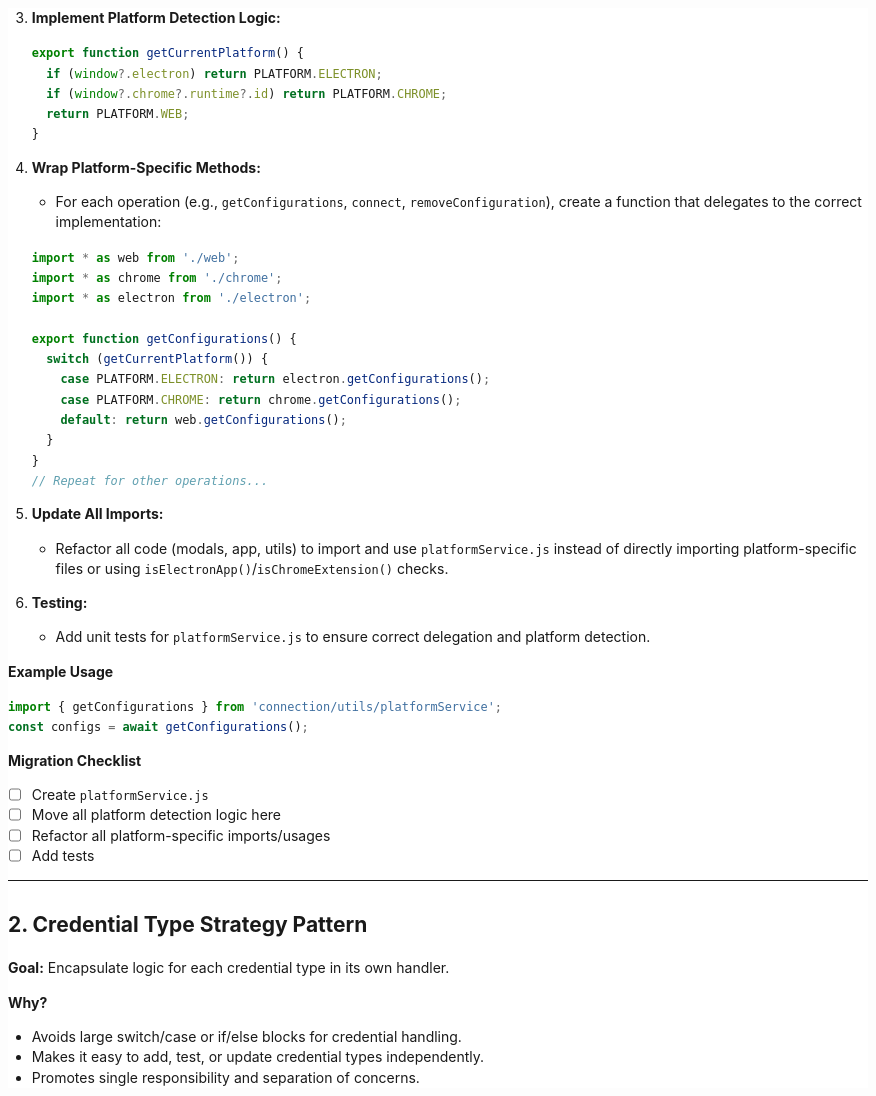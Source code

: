 3. **Implement Platform Detection Logic:**
   ```js
   export function getCurrentPlatform() {
     if (window?.electron) return PLATFORM.ELECTRON;
     if (window?.chrome?.runtime?.id) return PLATFORM.CHROME;
     return PLATFORM.WEB;
   }
   ```

4. **Wrap Platform-Specific Methods:**
   - For each operation (e.g., `getConfigurations`, `connect`, `removeConfiguration`), create a function that delegates to the correct implementation:
   ```js
   import * as web from './web';
   import * as chrome from './chrome';
   import * as electron from './electron';

   export function getConfigurations() {
     switch (getCurrentPlatform()) {
       case PLATFORM.ELECTRON: return electron.getConfigurations();
       case PLATFORM.CHROME: return chrome.getConfigurations();
       default: return web.getConfigurations();
     }
   }
   // Repeat for other operations...
   ```

5. **Update All Imports:**
   - Refactor all code (modals, app, utils) to import and use `platformService.js` instead of directly importing platform-specific files or using `isElectronApp()`/`isChromeExtension()` checks.

6. **Testing:**
   - Add unit tests for `platformService.js` to ensure correct delegation and platform detection.

**Example Usage**
```js
import { getConfigurations } from 'connection/utils/platformService';
const configs = await getConfigurations();
```

**Migration Checklist**
- [ ] Create `platformService.js`
- [ ] Move all platform detection logic here
- [ ] Refactor all platform-specific imports/usages
- [ ] Add tests

---

## 2. Credential Type Strategy Pattern

**Goal:** Encapsulate logic for each credential type in its own handler.

**Why?**
- Avoids large switch/case or if/else blocks for credential handling.
- Makes it easy to add, test, or update credential types independently.
- Promotes single responsibility and separation of concerns.
